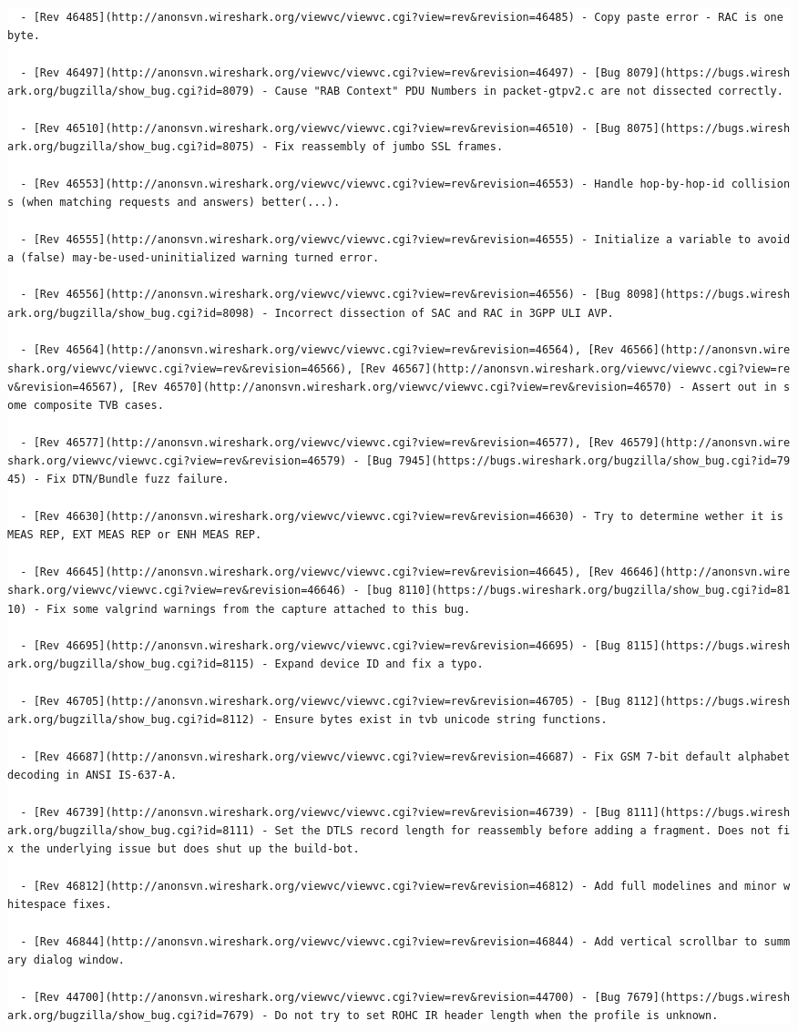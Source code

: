       - [Rev 46485](http://anonsvn.wireshark.org/viewvc/viewvc.cgi?view=rev&revision=46485) - Copy paste error - RAC is one byte.
    
      - [Rev 46497](http://anonsvn.wireshark.org/viewvc/viewvc.cgi?view=rev&revision=46497) - [Bug 8079](https://bugs.wireshark.org/bugzilla/show_bug.cgi?id=8079) - Cause "RAB Context" PDU Numbers in packet-gtpv2.c are not dissected correctly.
    
      - [Rev 46510](http://anonsvn.wireshark.org/viewvc/viewvc.cgi?view=rev&revision=46510) - [Bug 8075](https://bugs.wireshark.org/bugzilla/show_bug.cgi?id=8075) - Fix reassembly of jumbo SSL frames.
    
      - [Rev 46553](http://anonsvn.wireshark.org/viewvc/viewvc.cgi?view=rev&revision=46553) - Handle hop-by-hop-id collisions (when matching requests and answers) better(...).
    
      - [Rev 46555](http://anonsvn.wireshark.org/viewvc/viewvc.cgi?view=rev&revision=46555) - Initialize a variable to avoid a (false) may-be-used-uninitialized warning turned error.
    
      - [Rev 46556](http://anonsvn.wireshark.org/viewvc/viewvc.cgi?view=rev&revision=46556) - [Bug 8098](https://bugs.wireshark.org/bugzilla/show_bug.cgi?id=8098) - Incorrect dissection of SAC and RAC in 3GPP ULI AVP.
    
      - [Rev 46564](http://anonsvn.wireshark.org/viewvc/viewvc.cgi?view=rev&revision=46564), [Rev 46566](http://anonsvn.wireshark.org/viewvc/viewvc.cgi?view=rev&revision=46566), [Rev 46567](http://anonsvn.wireshark.org/viewvc/viewvc.cgi?view=rev&revision=46567), [Rev 46570](http://anonsvn.wireshark.org/viewvc/viewvc.cgi?view=rev&revision=46570) - Assert out in some composite TVB cases.
    
      - [Rev 46577](http://anonsvn.wireshark.org/viewvc/viewvc.cgi?view=rev&revision=46577), [Rev 46579](http://anonsvn.wireshark.org/viewvc/viewvc.cgi?view=rev&revision=46579) - [Bug 7945](https://bugs.wireshark.org/bugzilla/show_bug.cgi?id=7945) - Fix DTN/Bundle fuzz failure.
    
      - [Rev 46630](http://anonsvn.wireshark.org/viewvc/viewvc.cgi?view=rev&revision=46630) - Try to determine wether it is MEAS REP, EXT MEAS REP or ENH MEAS REP.
    
      - [Rev 46645](http://anonsvn.wireshark.org/viewvc/viewvc.cgi?view=rev&revision=46645), [Rev 46646](http://anonsvn.wireshark.org/viewvc/viewvc.cgi?view=rev&revision=46646) - [bug 8110](https://bugs.wireshark.org/bugzilla/show_bug.cgi?id=8110) - Fix some valgrind warnings from the capture attached to this bug.
    
      - [Rev 46695](http://anonsvn.wireshark.org/viewvc/viewvc.cgi?view=rev&revision=46695) - [Bug 8115](https://bugs.wireshark.org/bugzilla/show_bug.cgi?id=8115) - Expand device ID and fix a typo.
    
      - [Rev 46705](http://anonsvn.wireshark.org/viewvc/viewvc.cgi?view=rev&revision=46705) - [Bug 8112](https://bugs.wireshark.org/bugzilla/show_bug.cgi?id=8112) - Ensure bytes exist in tvb unicode string functions.
    
      - [Rev 46687](http://anonsvn.wireshark.org/viewvc/viewvc.cgi?view=rev&revision=46687) - Fix GSM 7-bit default alphabet decoding in ANSI IS-637-A.
    
      - [Rev 46739](http://anonsvn.wireshark.org/viewvc/viewvc.cgi?view=rev&revision=46739) - [Bug 8111](https://bugs.wireshark.org/bugzilla/show_bug.cgi?id=8111) - Set the DTLS record length for reassembly before adding a fragment. Does not fix the underlying issue but does shut up the build-bot.
    
      - [Rev 46812](http://anonsvn.wireshark.org/viewvc/viewvc.cgi?view=rev&revision=46812) - Add full modelines and minor whitespace fixes.
    
      - [Rev 46844](http://anonsvn.wireshark.org/viewvc/viewvc.cgi?view=rev&revision=46844) - Add vertical scrollbar to summary dialog window.
    
      - [Rev 44700](http://anonsvn.wireshark.org/viewvc/viewvc.cgi?view=rev&revision=44700) - [Bug 7679](https://bugs.wireshark.org/bugzilla/show_bug.cgi?id=7679) - Do not try to set ROHC IR header length when the profile is unknown.
    